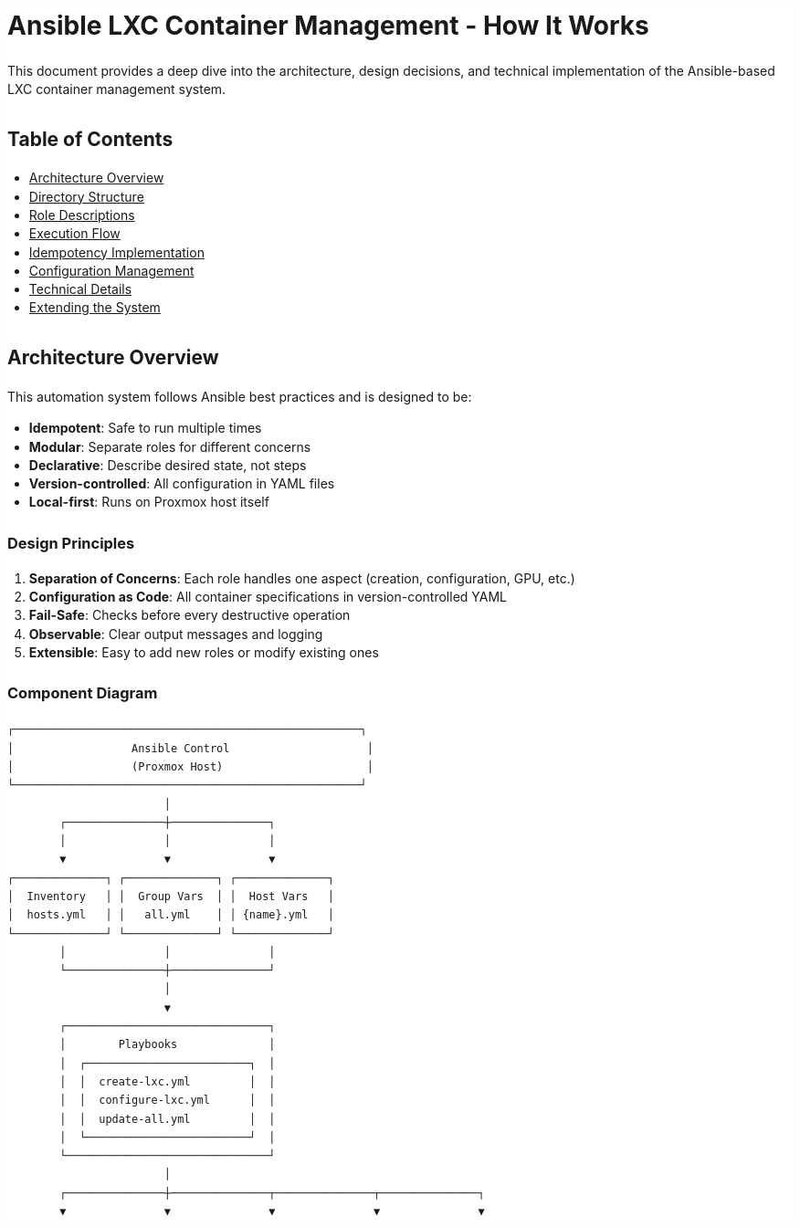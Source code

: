 # Ansible LXC Container Management - How It Works

This document provides a deep dive into the architecture, design decisions, and technical implementation of the Ansible-based LXC container management system.

## Table of Contents
- [Architecture Overview](#architecture-overview)
- [Directory Structure](#directory-structure)
- [Role Descriptions](#role-descriptions)
- [Execution Flow](#execution-flow)
- [Idempotency Implementation](#idempotency-implementation)
- [Configuration Management](#configuration-management)
- [Technical Details](#technical-details)
- [Extending the System](#extending-the-system)

## Architecture Overview

This automation system follows Ansible best practices and is designed to be:
- **Idempotent**: Safe to run multiple times
- **Modular**: Separate roles for different concerns
- **Declarative**: Describe desired state, not steps
- **Version-controlled**: All configuration in YAML files
- **Local-first**: Runs on Proxmox host itself

### Design Principles

1. **Separation of Concerns**: Each role handles one aspect (creation, configuration, GPU, etc.)
2. **Configuration as Code**: All container specifications in version-controlled YAML
3. **Fail-Safe**: Checks before every destructive operation
4. **Observable**: Clear output messages and logging
5. **Extensible**: Easy to add new roles or modify existing ones

### Component Diagram

```
┌─────────────────────────────────────────────────────┐
│                  Ansible Control                     │
│                  (Proxmox Host)                      │
└─────────────────────────────────────────────────────┘
                        │
        ┌───────────────┼───────────────┐
        │               │               │
        ▼               ▼               ▼
┌──────────────┐ ┌──────────────┐ ┌──────────────┐
│  Inventory   │ │  Group Vars  │ │  Host Vars   │
│  hosts.yml   │ │   all.yml    │ │ {name}.yml   │
└──────────────┘ └──────────────┘ └──────────────┘
        │               │               │
        └───────────────┼───────────────┘
                        │
                        ▼
        ┌───────────────────────────────┐
        │        Playbooks              │
        │  ┌─────────────────────────┐  │
        │  │  create-lxc.yml         │  │
        │  │  configure-lxc.yml      │  │
        │  │  update-all.yml         │  │
        │  └─────────────────────────┘  │
        └───────────────────────────────┘
                        │
        ┌───────────────┼───────────────┬───────────────┬───────────────┐
        ▼               ▼               ▼               ▼               ▼
```